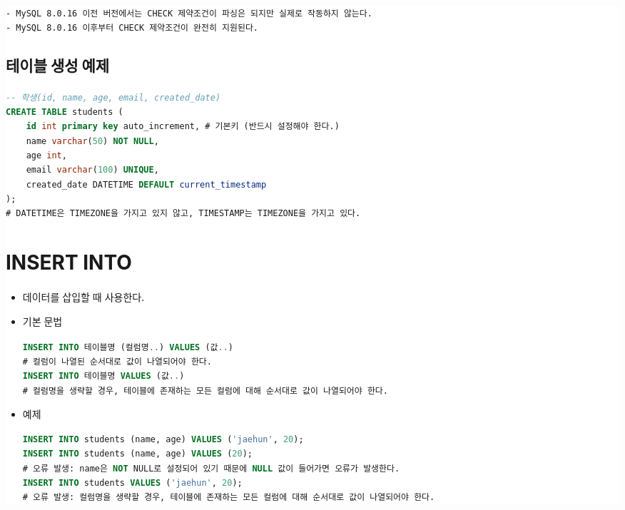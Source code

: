     - MySQL 8.0.16 이전 버전에서는 CHECK 제약조건이 파싱은 되지만 실제로 작동하지 않는다.
    - MySQL 8.0.16 이후부터 CHECK 제약조건이 완전히 지원된다.

## 테이블 생성 예제

```sql
-- 학생(id, name, age, email, created_date)
CREATE TABLE students (
	id int primary key auto_increment, # 기본키 (반드시 설정해야 한다.)
    name varchar(50) NOT NULL,
    age int,
    email varchar(100) UNIQUE,
    created_date DATETIME DEFAULT current_timestamp
);
# DATETIME은 TIMEZONE을 가지고 있지 않고, TIMESTAMP는 TIMEZONE을 가지고 있다.
```

# INSERT INTO

- 데이터를 삽입할 때 사용한다.
- 기본 문법
    
    ```sql
    INSERT INTO 테이블명 (컬럼명..) VALUES (값..)
    # 컬럼이 나열된 순서대로 값이 나열되어야 한다.
    INSERT INTO 테이블명 VALUES (값..)
    # 컬럼명을 생략할 경우, 테이블에 존재하는 모든 컬럼에 대해 순서대로 값이 나열되어야 한다.
    ```
    
- 예제
    
    ```sql
    INSERT INTO students (name, age) VALUES ('jaehun', 20);
    INSERT INTO students (name, age) VALUES (20);
    # 오류 발생: name은 NOT NULL로 설정되어 있기 때문에 NULL 값이 들어가면 오류가 발생한다.
    INSERT INTO students VALUES ('jaehun', 20);
    # 오류 발생: 컬럼명을 생략할 경우, 테이블에 존재하는 모든 컬럼에 대해 순서대로 값이 나열되어야 한다.
    ```
